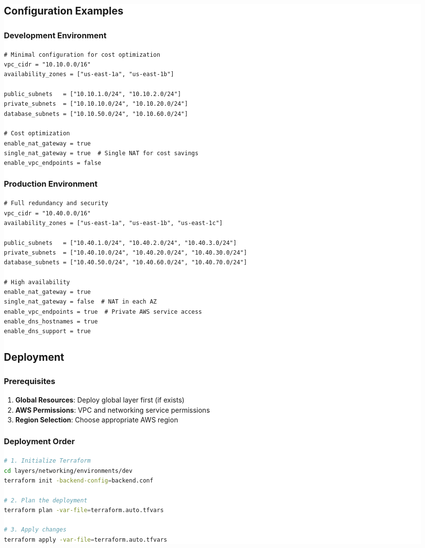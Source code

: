
## Configuration Examples

### **Development Environment**
```hcl
# Minimal configuration for cost optimization
vpc_cidr = "10.10.0.0/16"
availability_zones = ["us-east-1a", "us-east-1b"]

public_subnets   = ["10.10.1.0/24", "10.10.2.0/24"]
private_subnets  = ["10.10.10.0/24", "10.10.20.0/24"]
database_subnets = ["10.10.50.0/24", "10.10.60.0/24"]

# Cost optimization
enable_nat_gateway = true
single_nat_gateway = true  # Single NAT for cost savings
enable_vpc_endpoints = false
```

### **Production Environment**
```hcl
# Full redundancy and security
vpc_cidr = "10.40.0.0/16"
availability_zones = ["us-east-1a", "us-east-1b", "us-east-1c"]

public_subnets   = ["10.40.1.0/24", "10.40.2.0/24", "10.40.3.0/24"]
private_subnets  = ["10.40.10.0/24", "10.40.20.0/24", "10.40.30.0/24"]
database_subnets = ["10.40.50.0/24", "10.40.60.0/24", "10.40.70.0/24"]

# High availability
enable_nat_gateway = true
single_nat_gateway = false  # NAT in each AZ
enable_vpc_endpoints = true  # Private AWS service access
enable_dns_hostnames = true
enable_dns_support = true
```

## Deployment

### **Prerequisites**
1. **Global Resources**: Deploy global layer first (if exists)
2. **AWS Permissions**: VPC and networking service permissions
3. **Region Selection**: Choose appropriate AWS region

### **Deployment Order**
```bash
# 1. Initialize Terraform
cd layers/networking/environments/dev
terraform init -backend-config=backend.conf

# 2. Plan the deployment
terraform plan -var-file=terraform.auto.tfvars

# 3. Apply changes
terraform apply -var-file=terraform.auto.tfvars
```
